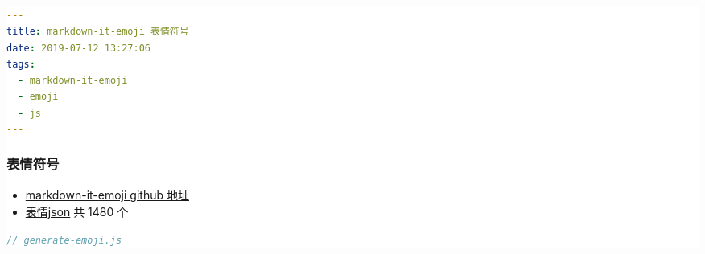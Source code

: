 ```yaml
---
title: markdown-it-emoji 表情符号
date: 2019-07-12 13:27:06
tags:
  - markdown-it-emoji
  - emoji
  - js
---
```


### 表情符号

- [markdown-it-emoji github 地址](https://github.com/markdown-it/markdown-it-emoji)
- [表情json](https://github.com/markdown-it/markdown-it-emoji/blob/master/lib/data/full.json) 共 1480 个



```js
// generate-emoji.js
```